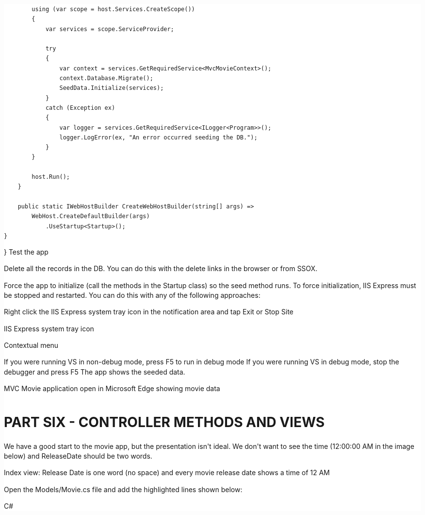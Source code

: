             using (var scope = host.Services.CreateScope())
            {
                var services = scope.ServiceProvider;

                try
                {
                    var context = services.GetRequiredService<MvcMovieContext>();
                    context.Database.Migrate();
                    SeedData.Initialize(services);
                }
                catch (Exception ex)
                {
                    var logger = services.GetRequiredService<ILogger<Program>>();
                    logger.LogError(ex, "An error occurred seeding the DB.");
                }
            }

            host.Run();
        }

        public static IWebHostBuilder CreateWebHostBuilder(string[] args) =>
            WebHost.CreateDefaultBuilder(args)
                .UseStartup<Startup>();
    }
}
Test the app

Delete all the records in the DB. You can do this with the delete links in the browser or from SSOX.

Force the app to initialize (call the methods in the Startup class) so the seed method runs. To force initialization, IIS Express must be stopped and restarted. You can do this with any of the following approaches:

Right click the IIS Express system tray icon in the notification area and tap Exit or Stop Site

IIS Express system tray icon

Contextual menu

If you were running VS in non-debug mode, press F5 to run in debug mode
If you were running VS in debug mode, stop the debugger and press F5
The app shows the seeded data.

MVC Movie application open in Microsoft Edge showing movie data

# PART SIX - CONTROLLER METHODS AND VIEWS
We have a good start to the movie app, but the presentation isn't ideal. We don't want to see the time (12:00:00 AM in the image below) and ReleaseDate should be two words.

Index view: Release Date is one word (no space) and every movie release date shows a time of 12 AM

Open the Models/Movie.cs file and add the highlighted lines shown below:

C#

